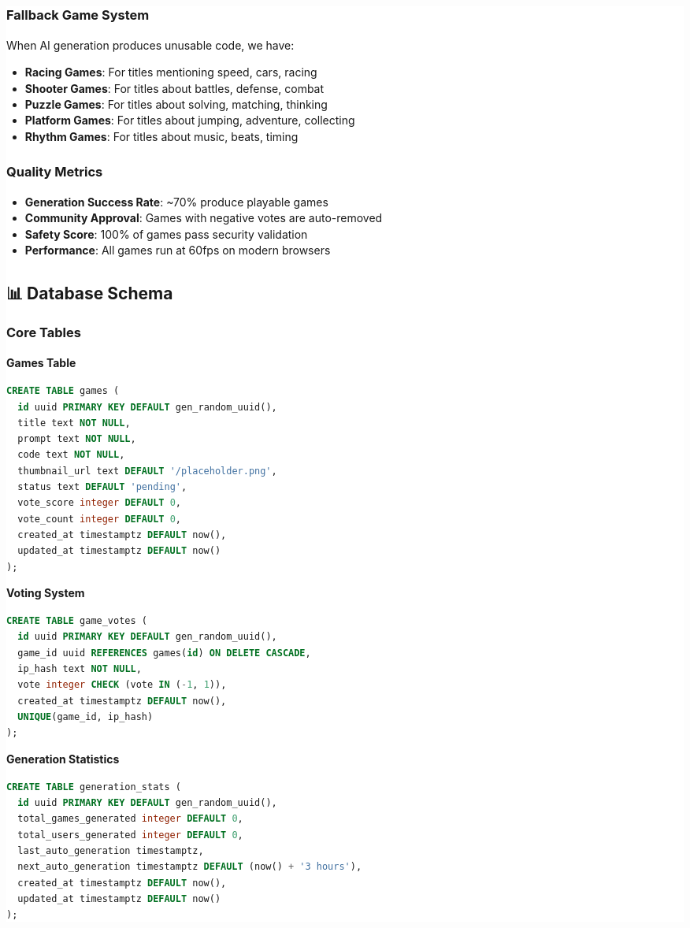 ### **Fallback Game System**
When AI generation produces unusable code, we have:
- **Racing Games**: For titles mentioning speed, cars, racing
- **Shooter Games**: For titles about battles, defense, combat
- **Puzzle Games**: For titles about solving, matching, thinking
- **Platform Games**: For titles about jumping, adventure, collecting
- **Rhythm Games**: For titles about music, beats, timing

### **Quality Metrics**
- **Generation Success Rate**: ~70% produce playable games
- **Community Approval**: Games with negative votes are auto-removed
- **Safety Score**: 100% of games pass security validation
- **Performance**: All games run at 60fps on modern browsers

## 📊 Database Schema

### Core Tables

**Games Table**
```sql
CREATE TABLE games (
  id uuid PRIMARY KEY DEFAULT gen_random_uuid(),
  title text NOT NULL,
  prompt text NOT NULL,
  code text NOT NULL,
  thumbnail_url text DEFAULT '/placeholder.png',
  status text DEFAULT 'pending',
  vote_score integer DEFAULT 0,
  vote_count integer DEFAULT 0,
  created_at timestamptz DEFAULT now(),
  updated_at timestamptz DEFAULT now()
);
```

**Voting System**
```sql
CREATE TABLE game_votes (
  id uuid PRIMARY KEY DEFAULT gen_random_uuid(),
  game_id uuid REFERENCES games(id) ON DELETE CASCADE,
  ip_hash text NOT NULL,
  vote integer CHECK (vote IN (-1, 1)),
  created_at timestamptz DEFAULT now(),
  UNIQUE(game_id, ip_hash)
);
```

**Generation Statistics**
```sql
CREATE TABLE generation_stats (
  id uuid PRIMARY KEY DEFAULT gen_random_uuid(),
  total_games_generated integer DEFAULT 0,
  total_users_generated integer DEFAULT 0,
  last_auto_generation timestamptz,
  next_auto_generation timestamptz DEFAULT (now() + '3 hours'),
  created_at timestamptz DEFAULT now(),
  updated_at timestamptz DEFAULT now()
);
```
